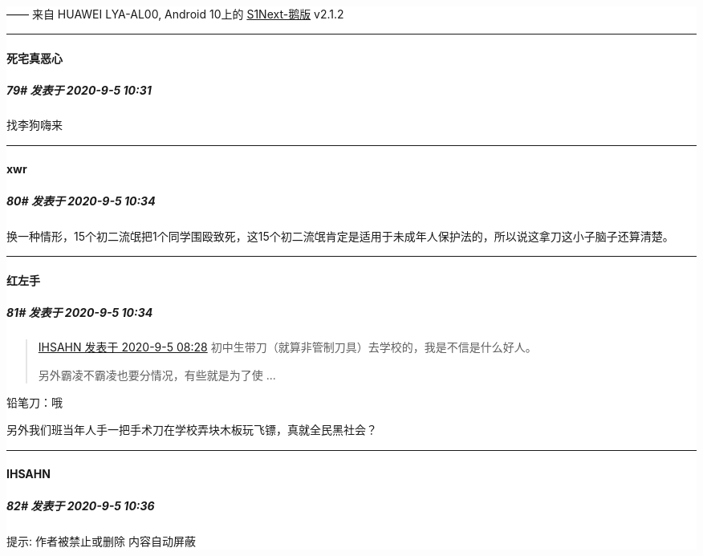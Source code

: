 —— 来自 HUAWEI LYA-AL00, Android 10上的 [S1Next-鹅版](https://github.com/ykrank/S1-Next/releases) v2.1.2







*****

####  死宅真恶心  
##### 79#       发表于 2020-9-5 10:31




找李狗嗨来







*****

####  xwr  
##### 80#       发表于 2020-9-5 10:34




换一种情形，15个初二流氓把1个同学围殴致死，这15个初二流氓肯定是适用于未成年人保护法的，所以说这拿刀这小子脑子还算清楚。







*****

####  红左手  
##### 81#       发表于 2020-9-5 10:34



<blockquote><a href="httphttps://bbs.saraba1st.com/2b/forum.php?mod=redirect&amp;goto=findpost&amp;pid=48645395&amp;ptid=1958264" target="_blank">IHSAHN 发表于 2020-9-5 08:28</a>
初中生带刀（就算非管制刀具）去学校的，我是不信是什么好人。


另外霸凌不霸凌也要分情况，有些就是为了使 ...</blockquote>
铅笔刀：哦

另外我们班当年人手一把手术刀在学校弄块木板玩飞镖，真就全民黑社会？







*****

####  IHSAHN  
##### 82#       发表于 2020-9-5 10:36

提示: 作者被禁止或删除 内容自动屏蔽
